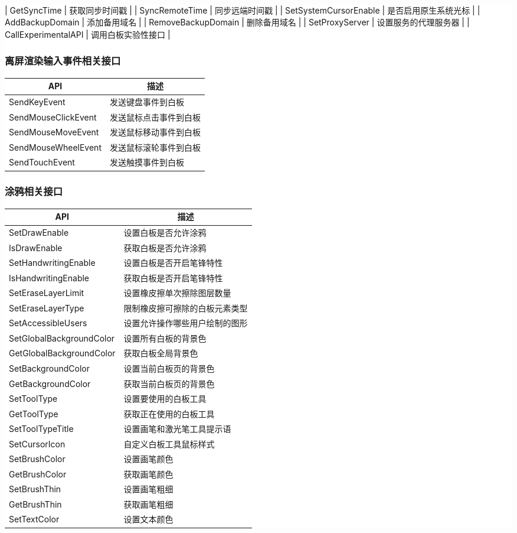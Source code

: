 | GetSyncTime | 获取同步时间戳  |
| SyncRemoteTime | 同步远端时间戳  |
| SetSystemCursorEnable | 是否启用原生系统光标  |
| AddBackupDomain | 添加备用域名  |
| RemoveBackupDomain | 删除备用域名  |
| SetProxyServer | 设置服务的代理服务器  |
| CallExperimentalAPI | 调用白板实验性接口  |

### 离屏渲染输入事件相关接口

| API | 描述 |
| --- | --- |
| SendKeyEvent | 发送键盘事件到白板  |
| SendMouseClickEvent | 发送鼠标点击事件到白板  |
| SendMouseMoveEvent | 发送鼠标移动事件到白板  |
| SendMouseWheelEvent | 发送鼠标滚轮事件到白板  |
| SendTouchEvent | 发送触摸事件到白板  |

### 涂鸦相关接口

| API | 描述 |
| --- | --- |
| SetDrawEnable | 设置白板是否允许涂鸦  |
| IsDrawEnable | 获取白板是否允许涂鸦  |
| SetHandwritingEnable | 设置白板是否开启笔锋特性  |
| IsHandwritingEnable | 获取白板是否开启笔锋特性  |
| SetEraseLayerLimit | 设置橡皮擦单次擦除图层数量  |
| SetEraseLayerType | 限制橡皮擦可擦除的白板元素类型  |
| SetAccessibleUsers | 设置允许操作哪些用户绘制的图形  |
| SetGlobalBackgroundColor | 设置所有白板的背景色  |
| GetGlobalBackgroundColor | 获取白板全局背景色  |
| SetBackgroundColor | 设置当前白板页的背景色  |
| GetBackgroundColor | 获取当前白板页的背景色  |
| SetToolType | 设置要使用的白板工具  |
| GetToolType | 获取正在使用的白板工具  |
| SetToolTypeTitle | 设置画笔和激光笔工具提示语  |
| SetCursorIcon | 自定义白板工具鼠标样式  |
| SetBrushColor | 设置画笔颜色  |
| GetBrushColor | 获取画笔颜色  |
| SetBrushThin | 设置画笔粗细  |
| GetBrushThin | 获取画笔粗细  |
| SetTextColor | 设置文本颜色  |